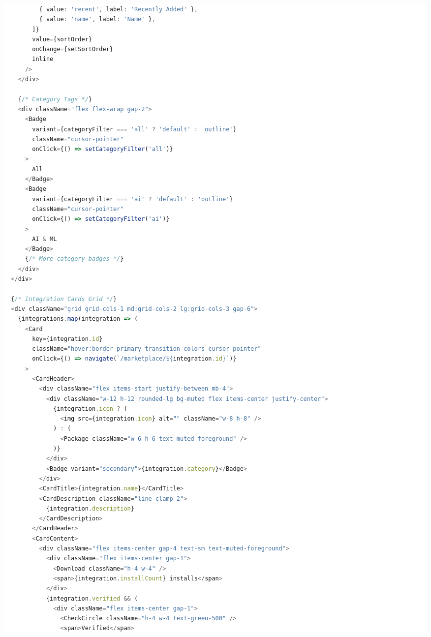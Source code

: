 ```typescript
          { value: 'recent', label: 'Recently Added' },
          { value: 'name', label: 'Name' },
        ]}
        value={sortOrder}
        onChange={setSortOrder}
        inline
      />
    </div>
    
    {/* Category Tags */}
    <div className="flex flex-wrap gap-2">
      <Badge
        variant={categoryFilter === 'all' ? 'default' : 'outline'}
        className="cursor-pointer"
        onClick={() => setCategoryFilter('all')}
      >
        All
      </Badge>
      <Badge
        variant={categoryFilter === 'ai' ? 'default' : 'outline'}
        className="cursor-pointer"
        onClick={() => setCategoryFilter('ai')}
      >
        AI & ML
      </Badge>
      {/* More category badges */}
    </div>
  </div>
  
  {/* Integration Cards Grid */}
  <div className="grid grid-cols-1 md:grid-cols-2 lg:grid-cols-3 gap-6">
    {integrations.map(integration => (
      <Card
        key={integration.id}
        className="hover:border-primary transition-colors cursor-pointer"
        onClick={() => navigate(`/marketplace/${integration.id}`)}
      >
        <CardHeader>
          <div className="flex items-start justify-between mb-4">
            <div className="w-12 h-12 rounded-lg bg-muted flex items-center justify-center">
              {integration.icon ? (
                <img src={integration.icon} alt="" className="w-8 h-8" />
              ) : (
                <Package className="w-6 h-6 text-muted-foreground" />
              )}
            </div>
            <Badge variant="secondary">{integration.category}</Badge>
          </div>
          <CardTitle>{integration.name}</CardTitle>
          <CardDescription className="line-clamp-2">
            {integration.description}
          </CardDescription>
        </CardHeader>
        <CardContent>
          <div className="flex items-center gap-4 text-sm text-muted-foreground">
            <div className="flex items-center gap-1">
              <Download className="h-4 w-4" />
              <span>{integration.installCount} installs</span>
            </div>
            {integration.verified && (
              <div className="flex items-center gap-1">
                <CheckCircle className="h-4 w-4 text-green-500" />
                <span>Verified</span>
```